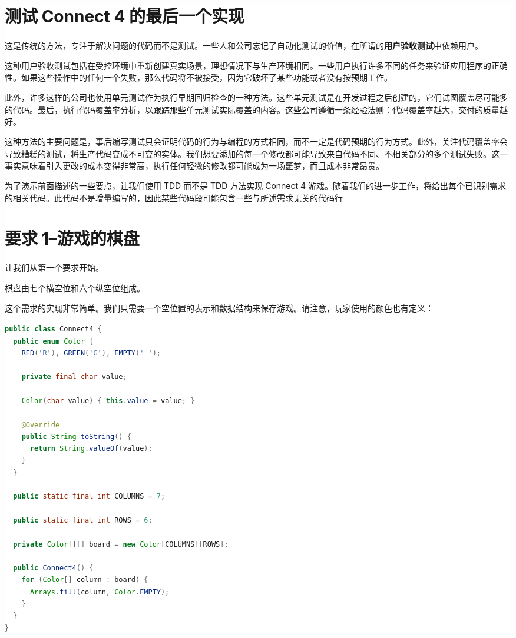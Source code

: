 # 测试 Connect 4 的最后一个实现

这是传统的方法，专注于解决问题的代码而不是测试。一些人和公司忘记了自动化测试的价值，在所谓的**用户验收测试**中依赖用户。

这种用户验收测试包括在受控环境中重新创建真实场景，理想情况下与生产环境相同。一些用户执行许多不同的任务来验证应用程序的正确性。如果这些操作中的任何一个失败，那么代码将不被接受，因为它破坏了某些功能或者没有按预期工作。

此外，许多这样的公司也使用单元测试作为执行早期回归检查的一种方法。这些单元测试是在开发过程之后创建的，它们试图覆盖尽可能多的代码。最后，执行代码覆盖率分析，以跟踪那些单元测试实际覆盖的内容。这些公司遵循一条经验法则：代码覆盖率越大，交付的质量越好。

这种方法的主要问题是，事后编写测试只会证明代码的行为与编程的方式相同，而不一定是代码预期的行为方式。此外，关注代码覆盖率会导致糟糕的测试，将生产代码变成不可变的实体。我们想要添加的每一个修改都可能导致来自代码不同、不相关部分的多个测试失败。这一事实意味着引入更改的成本变得非常高，执行任何轻微的修改都可能成为一场噩梦，而且成本非常昂贵。

为了演示前面描述的一些要点，让我们使用 TDD 而不是 TDD 方法实现 Connect 4 游戏。随着我们的进一步工作，将给出每个已识别需求的相关代码。此代码不是增量编写的，因此某些代码段可能包含一些与所述需求无关的代码行

# 要求 1–游戏的棋盘

让我们从第一个要求开始。

棋盘由七个横空位和六个纵空位组成。

这个需求的实现非常简单。我们只需要一个空位置的表示和数据结构来保存游戏。请注意，玩家使用的颜色也有定义：

```java
public class Connect4 {
  public enum Color {
    RED('R'), GREEN('G'), EMPTY(' ');

    private final char value;

    Color(char value) { this.value = value; }

    @Override
    public String toString() {
      return String.valueOf(value);
    }
  }

  public static final int COLUMNS = 7;

  public static final int ROWS = 6;

  private Color[][] board = new Color[COLUMNS][ROWS];

  public Connect4() {
    for (Color[] column : board) {
      Arrays.fill(column, Color.EMPTY);
    }
  }
}
```

